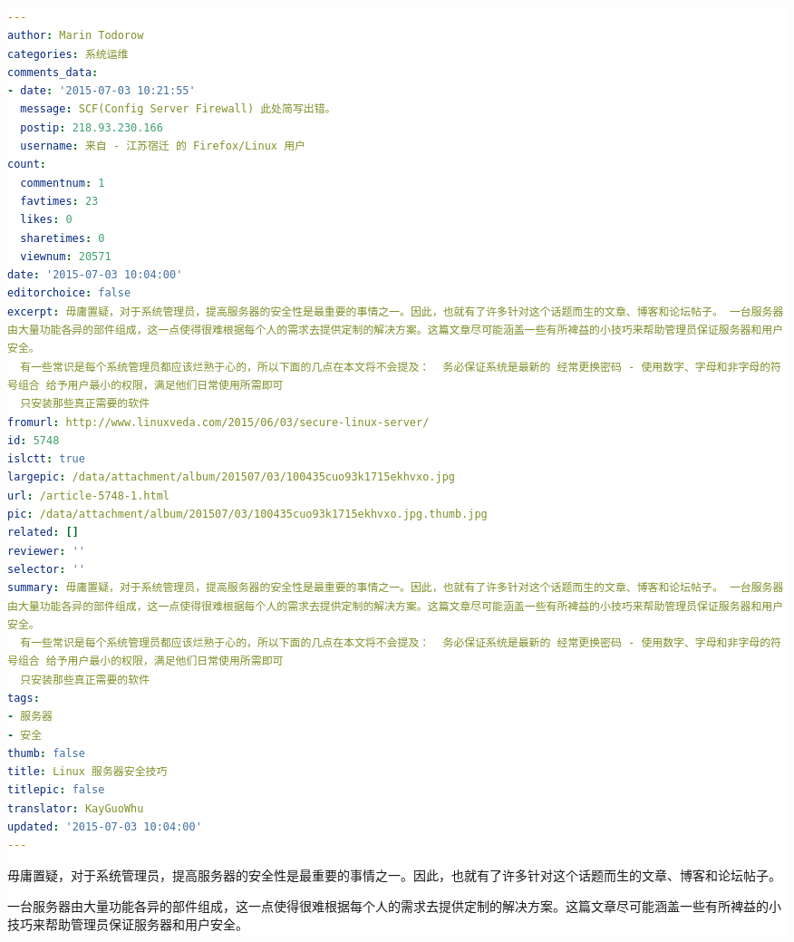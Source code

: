 ```yaml
---
author: Marin Todorow
categories: 系统运维
comments_data:
- date: '2015-07-03 10:21:55'
  message: SCF(Config Server Firewall) 此处简写出错。
  postip: 218.93.230.166
  username: 来自 - 江苏宿迁 的 Firefox/Linux 用户
count:
  commentnum: 1
  favtimes: 23
  likes: 0
  sharetimes: 0
  viewnum: 20571
date: '2015-07-03 10:04:00'
editorchoice: false
excerpt: 毋庸置疑，对于系统管理员，提高服务器的安全性是最重要的事情之一。因此，也就有了许多针对这个话题而生的文章、博客和论坛帖子。 一台服务器由大量功能各异的部件组成，这一点使得很难根据每个人的需求去提供定制的解决方案。这篇文章尽可能涵盖一些有所裨益的小技巧来帮助管理员保证服务器和用户安全。
  有一些常识是每个系统管理员都应该烂熟于心的，所以下面的几点在本文将不会提及：  务必保证系统是最新的 经常更换密码 - 使用数字、字母和非字母的符号组合 给予用户最小的权限，满足他们日常使用所需即可
  只安装那些真正需要的软件
fromurl: http://www.linuxveda.com/2015/06/03/secure-linux-server/
id: 5748
islctt: true
largepic: /data/attachment/album/201507/03/100435cuo93k1715ekhvxo.jpg
url: /article-5748-1.html
pic: /data/attachment/album/201507/03/100435cuo93k1715ekhvxo.jpg.thumb.jpg
related: []
reviewer: ''
selector: ''
summary: 毋庸置疑，对于系统管理员，提高服务器的安全性是最重要的事情之一。因此，也就有了许多针对这个话题而生的文章、博客和论坛帖子。 一台服务器由大量功能各异的部件组成，这一点使得很难根据每个人的需求去提供定制的解决方案。这篇文章尽可能涵盖一些有所裨益的小技巧来帮助管理员保证服务器和用户安全。
  有一些常识是每个系统管理员都应该烂熟于心的，所以下面的几点在本文将不会提及：  务必保证系统是最新的 经常更换密码 - 使用数字、字母和非字母的符号组合 给予用户最小的权限，满足他们日常使用所需即可
  只安装那些真正需要的软件
tags:
- 服务器
- 安全
thumb: false
title: Linux 服务器安全技巧
titlepic: false
translator: KayGuoWhu
updated: '2015-07-03 10:04:00'
---
```


毋庸置疑，对于系统管理员，提高服务器的安全性是最重要的事情之一。因此，也就有了许多针对这个话题而生的文章、博客和论坛帖子。


一台服务器由大量功能各异的部件组成，这一点使得很难根据每个人的需求去提供定制的解决方案。这篇文章尽可能涵盖一些有所裨益的小技巧来帮助管理员保证服务器和用户安全。

